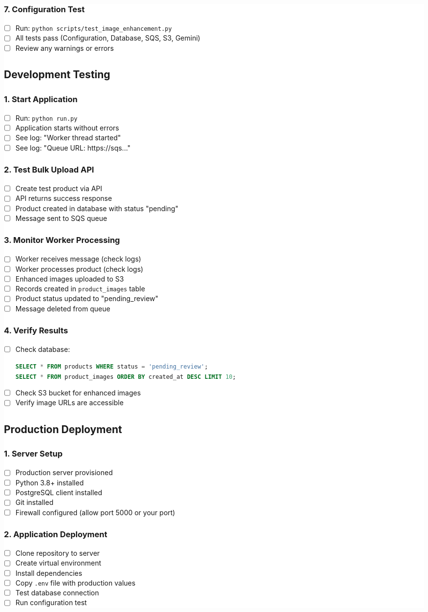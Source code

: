 ### 7. Configuration Test
- [ ] Run: `python scripts/test_image_enhancement.py`
- [ ] All tests pass (Configuration, Database, SQS, S3, Gemini)
- [ ] Review any warnings or errors

## Development Testing

### 1. Start Application
- [ ] Run: `python run.py`
- [ ] Application starts without errors
- [ ] See log: "Worker thread started"
- [ ] See log: "Queue URL: https://sqs..."

### 2. Test Bulk Upload API
- [ ] Create test product via API
- [ ] API returns success response
- [ ] Product created in database with status "pending"
- [ ] Message sent to SQS queue

### 3. Monitor Worker Processing
- [ ] Worker receives message (check logs)
- [ ] Worker processes product (check logs)
- [ ] Enhanced images uploaded to S3
- [ ] Records created in `product_images` table
- [ ] Product status updated to "pending_review"
- [ ] Message deleted from queue

### 4. Verify Results
- [ ] Check database:
  ```sql
  SELECT * FROM products WHERE status = 'pending_review';
  SELECT * FROM product_images ORDER BY created_at DESC LIMIT 10;
  ```
- [ ] Check S3 bucket for enhanced images
- [ ] Verify image URLs are accessible

## Production Deployment

### 1. Server Setup
- [ ] Production server provisioned
- [ ] Python 3.8+ installed
- [ ] PostgreSQL client installed
- [ ] Git installed
- [ ] Firewall configured (allow port 5000 or your port)

### 2. Application Deployment
- [ ] Clone repository to server
- [ ] Create virtual environment
- [ ] Install dependencies
- [ ] Copy `.env` file with production values
- [ ] Test database connection
- [ ] Run configuration test
